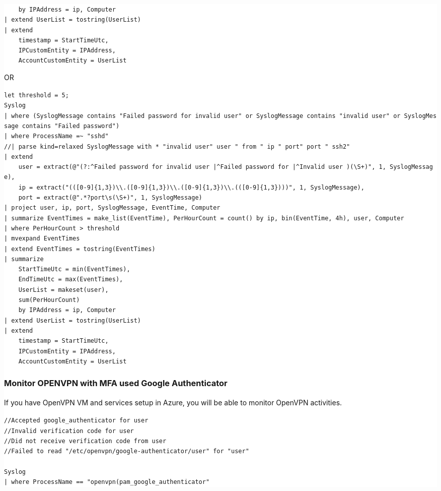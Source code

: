 ```
    by IPAddress = ip, Computer
| extend UserList = tostring(UserList) 
| extend
    timestamp = StartTimeUtc,
    IPCustomEntity = IPAddress,
    AccountCustomEntity = UserList
```

OR

```
let threshold = 5;
Syslog
| where (SyslogMessage contains "Failed password for invalid user" or SyslogMessage contains "invalid user" or SyslogMessage contains "Failed password") 
| where ProcessName =~ "sshd" 
//| parse kind=relaxed SyslogMessage with * "invalid user" user " from " ip " port" port " ssh2"
| extend
    user = extract(@"(?:^Failed password for invalid user |^Failed password for |^Invalid user )(\S+)", 1, SyslogMessage),
    ip = extract("(([0-9]{1,3})\\.([0-9]{1,3})\\.([0-9]{1,3})\\.(([0-9]{1,3})))", 1, SyslogMessage),
    port = extract(@".*?port\s(\S+)", 1, SyslogMessage)
| project user, ip, port, SyslogMessage, EventTime, Computer
| summarize EventTimes = make_list(EventTime), PerHourCount = count() by ip, bin(EventTime, 4h), user, Computer
| where PerHourCount > threshold
| mvexpand EventTimes
| extend EventTimes = tostring(EventTimes) 
| summarize
    StartTimeUtc = min(EventTimes),
    EndTimeUtc = max(EventTimes),
    UserList = makeset(user),
    sum(PerHourCount)
    by IPAddress = ip, Computer
| extend UserList = tostring(UserList) 
| extend
    timestamp = StartTimeUtc,
    IPCustomEntity = IPAddress,
    AccountCustomEntity = UserList
```

### **Monitor OPENVPN with MFA used Google Authenticator**

If you have OpenVPN VM and services setup in Azure, you will be able to monitor OpenVPN activities.

```
//Accepted google_authenticator for user
//Invalid verification code for user
//Did not receive verification code from user
//Failed to read "/etc/openvpn/google-authenticator/user" for "user"

Syslog
| where ProcessName == "openvpn(pam_google_authenticator"
```
